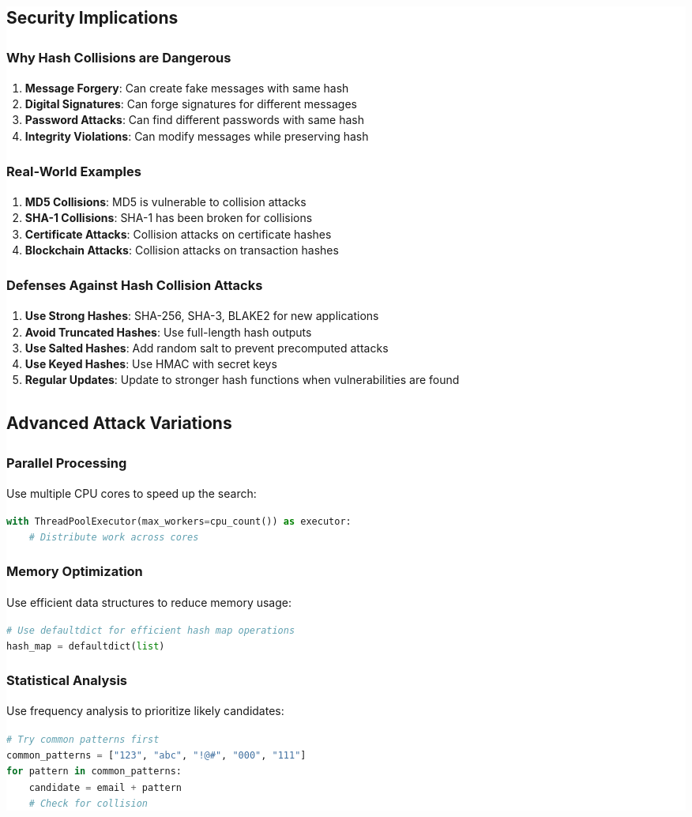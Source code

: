 ## Security Implications

### Why Hash Collisions are Dangerous

1. **Message Forgery**: Can create fake messages with same hash
2. **Digital Signatures**: Can forge signatures for different messages
3. **Password Attacks**: Can find different passwords with same hash
4. **Integrity Violations**: Can modify messages while preserving hash

### Real-World Examples

1. **MD5 Collisions**: MD5 is vulnerable to collision attacks
2. **SHA-1 Collisions**: SHA-1 has been broken for collisions
3. **Certificate Attacks**: Collision attacks on certificate hashes
4. **Blockchain Attacks**: Collision attacks on transaction hashes

### Defenses Against Hash Collision Attacks

1. **Use Strong Hashes**: SHA-256, SHA-3, BLAKE2 for new applications
2. **Avoid Truncated Hashes**: Use full-length hash outputs
3. **Use Salted Hashes**: Add random salt to prevent precomputed attacks
4. **Use Keyed Hashes**: Use HMAC with secret keys
5. **Regular Updates**: Update to stronger hash functions when vulnerabilities are found

## Advanced Attack Variations

### Parallel Processing

Use multiple CPU cores to speed up the search:
```python
with ThreadPoolExecutor(max_workers=cpu_count()) as executor:
    # Distribute work across cores
```

### Memory Optimization

Use efficient data structures to reduce memory usage:
```python
# Use defaultdict for efficient hash map operations
hash_map = defaultdict(list)
```

### Statistical Analysis

Use frequency analysis to prioritize likely candidates:
```python
# Try common patterns first
common_patterns = ["123", "abc", "!@#", "000", "111"]
for pattern in common_patterns:
    candidate = email + pattern
    # Check for collision
```

